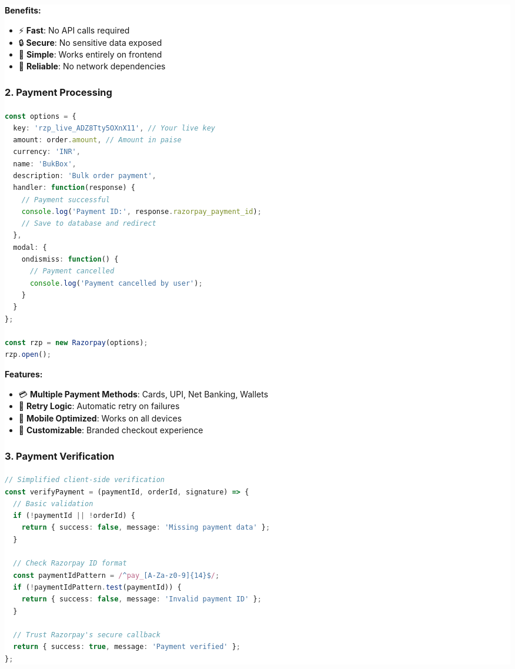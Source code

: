 **Benefits:**
- ⚡ **Fast**: No API calls required
- 🔒 **Secure**: No sensitive data exposed
- 📱 **Simple**: Works entirely on frontend
- 🎯 **Reliable**: No network dependencies

### 2. **Payment Processing**

```typescript
const options = {
  key: 'rzp_live_ADZ8Tty5OXnX11', // Your live key
  amount: order.amount, // Amount in paise
  currency: 'INR',
  name: 'BukBox',
  description: 'Bulk order payment',
  handler: function(response) {
    // Payment successful
    console.log('Payment ID:', response.razorpay_payment_id);
    // Save to database and redirect
  },
  modal: {
    ondismiss: function() {
      // Payment cancelled
      console.log('Payment cancelled by user');
    }
  }
};

const rzp = new Razorpay(options);
rzp.open();
```

**Features:**
- 💳 **Multiple Payment Methods**: Cards, UPI, Net Banking, Wallets
- 🔄 **Retry Logic**: Automatic retry on failures
- 📱 **Mobile Optimized**: Works on all devices
- 🎨 **Customizable**: Branded checkout experience

### 3. **Payment Verification**

```typescript
// Simplified client-side verification
const verifyPayment = (paymentId, orderId, signature) => {
  // Basic validation
  if (!paymentId || !orderId) {
    return { success: false, message: 'Missing payment data' };
  }

  // Check Razorpay ID format
  const paymentIdPattern = /^pay_[A-Za-z0-9]{14}$/;
  if (!paymentIdPattern.test(paymentId)) {
    return { success: false, message: 'Invalid payment ID' };
  }

  // Trust Razorpay's secure callback
  return { success: true, message: 'Payment verified' };
};
```
